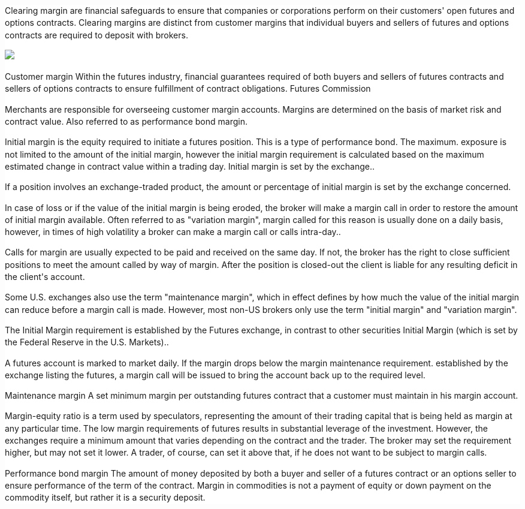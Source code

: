 Clearing margin are financial safeguards to ensure that companies or corporations perform on their customers' open futures and options contracts. Clearing margins are distinct from customer margins that individual buyers and sellers of futures and options contracts are required to deposit with brokers.  

![](fb9601983257c7d65ede4cb5ace21a1a4172708d25354b4e655da8f73e8aa83c.jpg)  

Customer margin Within the futures industry, financial guarantees required of both buyers and sellers of futures contracts and sellers of options contracts to ensure fulfillment of contract obligations. Futures Commission  

Merchants are responsible for overseeing customer margin accounts. Margins are determined on the basis of market risk and contract value. Also referred to as performance bond margin.  

Initial margin is the equity required to initiate a futures position. This is a type of performance bond. The maximum. exposure is not limited to the amount of the initial margin, however the initial margin requirement is calculated based on the maximum estimated change in contract value within a trading day. Initial margin is set by the exchange..  

If a position involves an exchange-traded product, the amount or percentage of initial margin is set by the exchange concerned.  

In case of loss or if the value of the initial margin is being eroded, the broker will make a margin call in order to restore the amount of initial margin available. Often referred to as "variation margin", margin called for this reason is usually done on a daily basis, however, in times of high volatility a broker can make a margin call or calls intra-day..  

Calls for margin are usually expected to be paid and received on the same day. If not, the broker has the right to close sufficient positions to meet the amount called by way of margin. After the position is closed-out the client is liable for any resulting deficit in the client's account.  

Some U.S. exchanges also use the term "maintenance margin", which in effect defines by how much the value of the initial margin can reduce before a margin call is made. However, most non-US brokers only use the term "initial margin" and "variation margin".  

The Initial Margin requirement is established by the Futures exchange, in contrast to other securities Initial Margin (which is set by the Federal Reserve in the U.S. Markets)..  

A futures account is marked to market daily. If the margin drops below the margin maintenance requirement. established by the exchange listing the futures, a margin call will be issued to bring the account back up to the required level.  

Maintenance margin A set minimum margin per outstanding futures contract that a customer must maintain in his margin account.  

Margin-equity ratio is a term used by speculators, representing the amount of their trading capital that is being held as margin at any particular time. The low margin requirements of futures results in substantial leverage of the investment. However, the exchanges require a minimum amount that varies depending on the contract and the trader. The broker may set the requirement higher, but may not set it lower. A trader, of course, can set it above that, if he does not want to be subject to margin calls.  

Performance bond margin The amount of money deposited by both a buyer and seller of a futures contract or an options seller to ensure performance of the term of the contract. Margin in commodities is not a payment of equity or down payment on the commodity itself, but rather it is a security deposit.  
